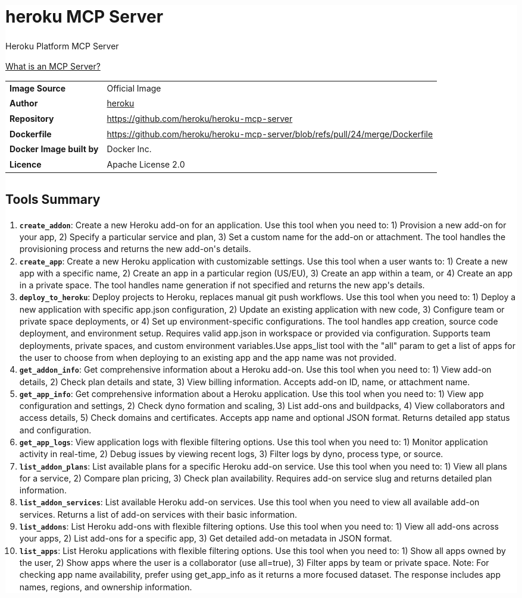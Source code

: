 # heroku MCP Server

Heroku Platform MCP Server

[What is an MCP Server?](https://www.anthropic.com/news/model-context-protocol)

|  |  |
|-----------|---------|
| **Image Source** | Official Image |
| **Author** | [heroku](https://github.com/heroku) |
| **Repository** | https://github.com/heroku/heroku-mcp-server |
| **Dockerfile** | https://github.com/heroku/heroku-mcp-server/blob/refs/pull/24/merge/Dockerfile |
| **Docker Image built by** | Docker Inc. |
| **Licence** | Apache License 2.0 |

## Tools Summary

 1. **`create_addon`**: Create a new Heroku add-on for an application. Use this tool when you need to: 1) Provision a new add-on for your app, 2) Specify a particular service and plan, 3) Set a custom name for the add-on or attachment. The tool handles the provisioning process and returns the new add-on's details.
 1. **`create_app`**: Create a new Heroku application with customizable settings. Use this tool when a user wants to: 1) Create a new app with a specific name, 2) Create an app in a particular region (US/EU), 3) Create an app within a team, or 4) Create an app in a private space. The tool handles name generation if not specified and returns the new app's details.
 1. **`deploy_to_heroku`**: Deploy projects to Heroku, replaces manual git push workflows. Use this tool when you need to: 1) Deploy a new application with specific app.json configuration, 2) Update an existing application with new code, 3) Configure team or private space deployments, or 4) Set up environment-specific configurations. The tool handles app creation, source code deployment, and environment setup. Requires valid app.json in workspace or provided via configuration. Supports team deployments, private spaces, and custom environment variables.Use apps_list tool with the "all" param to get a list of apps for the user to choose from when deploying to an existing app and the app name was not provided.
 1. **`get_addon_info`**: Get comprehensive information about a Heroku add-on. Use this tool when you need to: 1) View add-on details, 2) Check plan details and state, 3) View billing information. Accepts add-on ID, name, or attachment name.
 1. **`get_app_info`**: Get comprehensive information about a Heroku application. Use this tool when you need to: 1) View app configuration and settings, 2) Check dyno formation and scaling, 3) List add-ons and buildpacks, 4) View collaborators and access details, 5) Check domains and certificates. Accepts app name and optional JSON format. Returns detailed app status and configuration.
 1. **`get_app_logs`**: View application logs with flexible filtering options. Use this tool when you need to: 1) Monitor application activity in real-time, 2) Debug issues by viewing recent logs, 3) Filter logs by dyno, process type, or source.
 1. **`list_addon_plans`**: List available plans for a specific Heroku add-on service. Use this tool when you need to: 1) View all plans for a service, 2) Compare plan pricing, 3) Check plan availability. Requires add-on service slug and returns detailed plan information.
 1. **`list_addon_services`**: List available Heroku add-on services. Use this tool when you need to view all available add-on services. Returns a list of add-on services with their basic information.
 1. **`list_addons`**: List Heroku add-ons with flexible filtering options. Use this tool when you need to: 1) View all add-ons across your apps, 2) List add-ons for a specific app, 3) Get detailed add-on metadata in JSON format.
 1. **`list_apps`**: List Heroku applications with flexible filtering options. Use this tool when you need to: 1) Show all apps owned by the user, 2) Show apps where the user is a collaborator (use all=true), 3) Filter apps by team or private space. Note: For checking app name availability, prefer using get_app_info as it returns a more focused dataset. The response includes app names, regions, and ownership information.